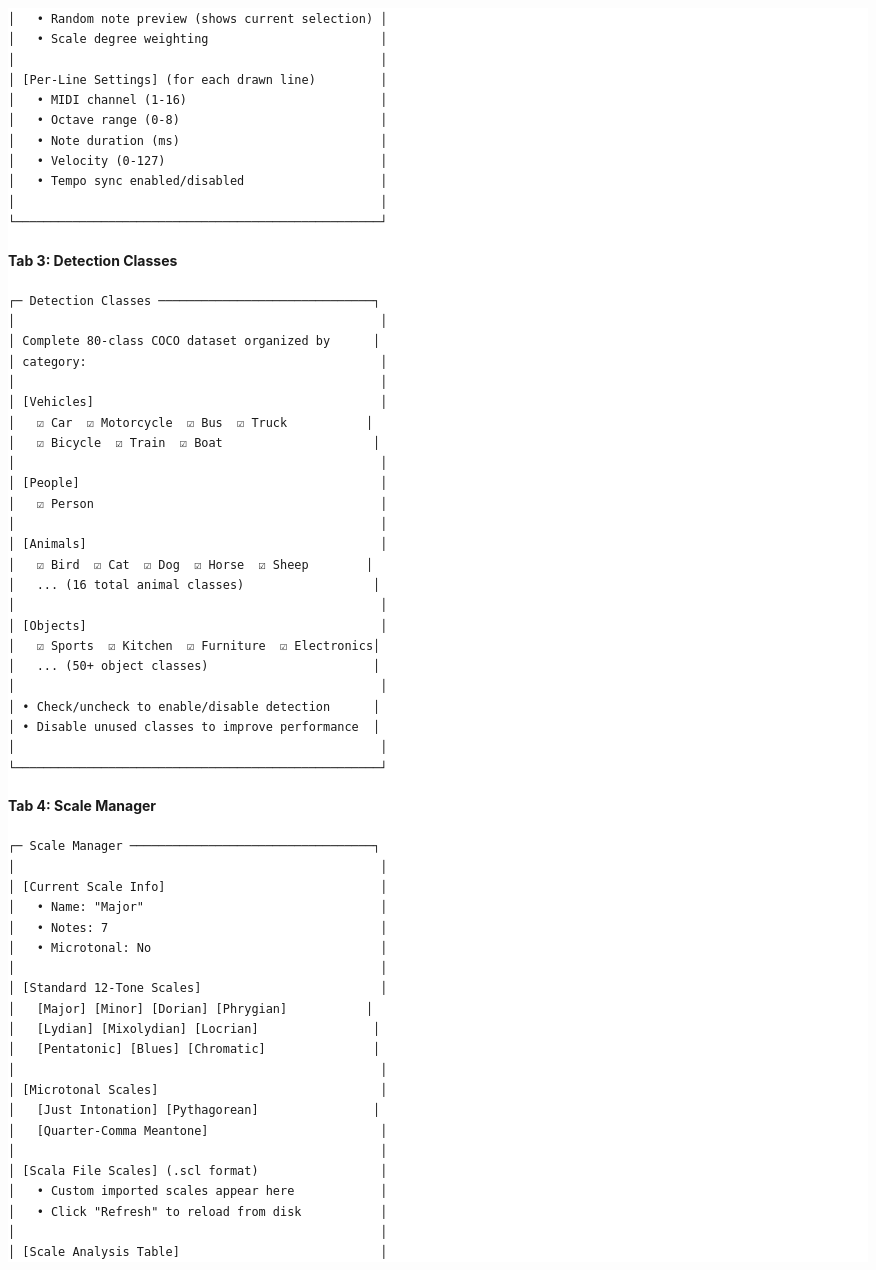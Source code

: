 ```
│   • Random note preview (shows current selection) │
│   • Scale degree weighting                        │
│                                                   │
│ [Per-Line Settings] (for each drawn line)         │
│   • MIDI channel (1-16)                           │
│   • Octave range (0-8)                            │
│   • Note duration (ms)                            │
│   • Velocity (0-127)                              │
│   • Tempo sync enabled/disabled                   │
│                                                   │
└───────────────────────────────────────────────────┘
```

#### **Tab 3: Detection Classes**
```
┌─ Detection Classes ──────────────────────────────┐
│                                                   │
│ Complete 80-class COCO dataset organized by      │
│ category:                                         │
│                                                   │
│ [Vehicles]                                        │
│   ☑ Car  ☑ Motorcycle  ☑ Bus  ☑ Truck           │
│   ☑ Bicycle  ☑ Train  ☑ Boat                     │
│                                                   │
│ [People]                                          │
│   ☑ Person                                        │
│                                                   │
│ [Animals]                                         │
│   ☑ Bird  ☑ Cat  ☑ Dog  ☑ Horse  ☑ Sheep        │
│   ... (16 total animal classes)                  │
│                                                   │
│ [Objects]                                         │
│   ☑ Sports  ☑ Kitchen  ☑ Furniture  ☑ Electronics│
│   ... (50+ object classes)                       │
│                                                   │
│ • Check/uncheck to enable/disable detection      │
│ • Disable unused classes to improve performance  │
│                                                   │
└───────────────────────────────────────────────────┘
```

#### **Tab 4: Scale Manager**
```
┌─ Scale Manager ──────────────────────────────────┐
│                                                   │
│ [Current Scale Info]                              │
│   • Name: "Major"                                 │
│   • Notes: 7                                      │
│   • Microtonal: No                                │
│                                                   │
│ [Standard 12-Tone Scales]                         │
│   [Major] [Minor] [Dorian] [Phrygian]           │
│   [Lydian] [Mixolydian] [Locrian]                │
│   [Pentatonic] [Blues] [Chromatic]               │
│                                                   │
│ [Microtonal Scales]                               │
│   [Just Intonation] [Pythagorean]                │
│   [Quarter-Comma Meantone]                        │
│                                                   │
│ [Scala File Scales] (.scl format)                 │
│   • Custom imported scales appear here            │
│   • Click "Refresh" to reload from disk           │
│                                                   │
│ [Scale Analysis Table]                            │
```
